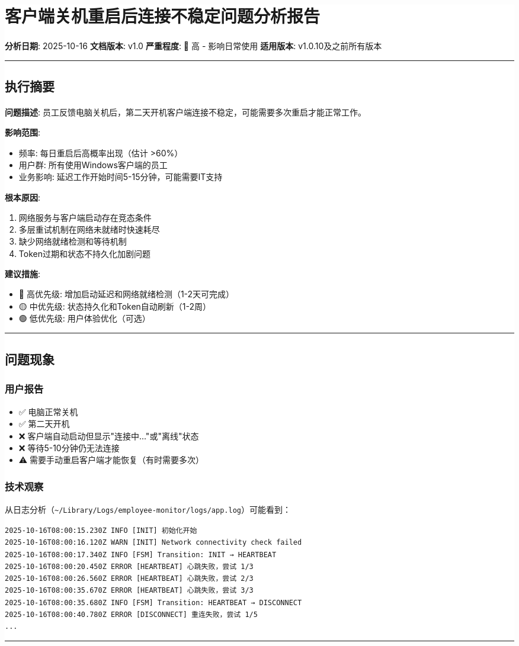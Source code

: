 # 客户端关机重启后连接不稳定问题分析报告

**分析日期**: 2025-10-16
**文档版本**: v1.0
**严重程度**: 🔴 高 - 影响日常使用
**适用版本**: v1.0.10及之前所有版本

---

## 执行摘要

**问题描述**: 员工反馈电脑关机后，第二天开机客户端连接不稳定，可能需要多次重启才能正常工作。

**影响范围**:
- 频率: 每日重启后高概率出现（估计 >60%）
- 用户群: 所有使用Windows客户端的员工
- 业务影响: 延迟工作开始时间5-15分钟，可能需要IT支持

**根本原因**:
1. 网络服务与客户端启动存在竞态条件
2. 多层重试机制在网络未就绪时快速耗尽
3. 缺少网络就绪检测和等待机制
4. Token过期和状态不持久化加剧问题

**建议措施**:
- 🔴 高优先级: 增加启动延迟和网络就绪检测（1-2天可完成）
- 🟡 中优先级: 状态持久化和Token自动刷新（1-2周）
- 🟢 低优先级: 用户体验优化（可选）

---

## 问题现象

### 用户报告
- ✅ 电脑正常关机
- ✅ 第二天开机
- ❌ 客户端自动启动但显示"连接中..."或"离线"状态
- ❌ 等待5-10分钟仍无法连接
- ⚠️ 需要手动重启客户端才能恢复（有时需要多次）

### 技术观察
从日志分析（`~/Library/Logs/employee-monitor/logs/app.log`）可能看到：
```
2025-10-16T08:00:15.230Z INFO [INIT] 初始化开始
2025-10-16T08:00:16.120Z WARN [INIT] Network connectivity check failed
2025-10-16T08:00:17.340Z INFO [FSM] Transition: INIT → HEARTBEAT
2025-10-16T08:00:20.450Z ERROR [HEARTBEAT] 心跳失败，尝试 1/3
2025-10-16T08:00:26.560Z ERROR [HEARTBEAT] 心跳失败，尝试 2/3
2025-10-16T08:00:35.670Z ERROR [HEARTBEAT] 心跳失败，尝试 3/3
2025-10-16T08:00:35.680Z INFO [FSM] Transition: HEARTBEAT → DISCONNECT
2025-10-16T08:00:40.780Z ERROR [DISCONNECT] 重连失败，尝试 1/5
...
```

---